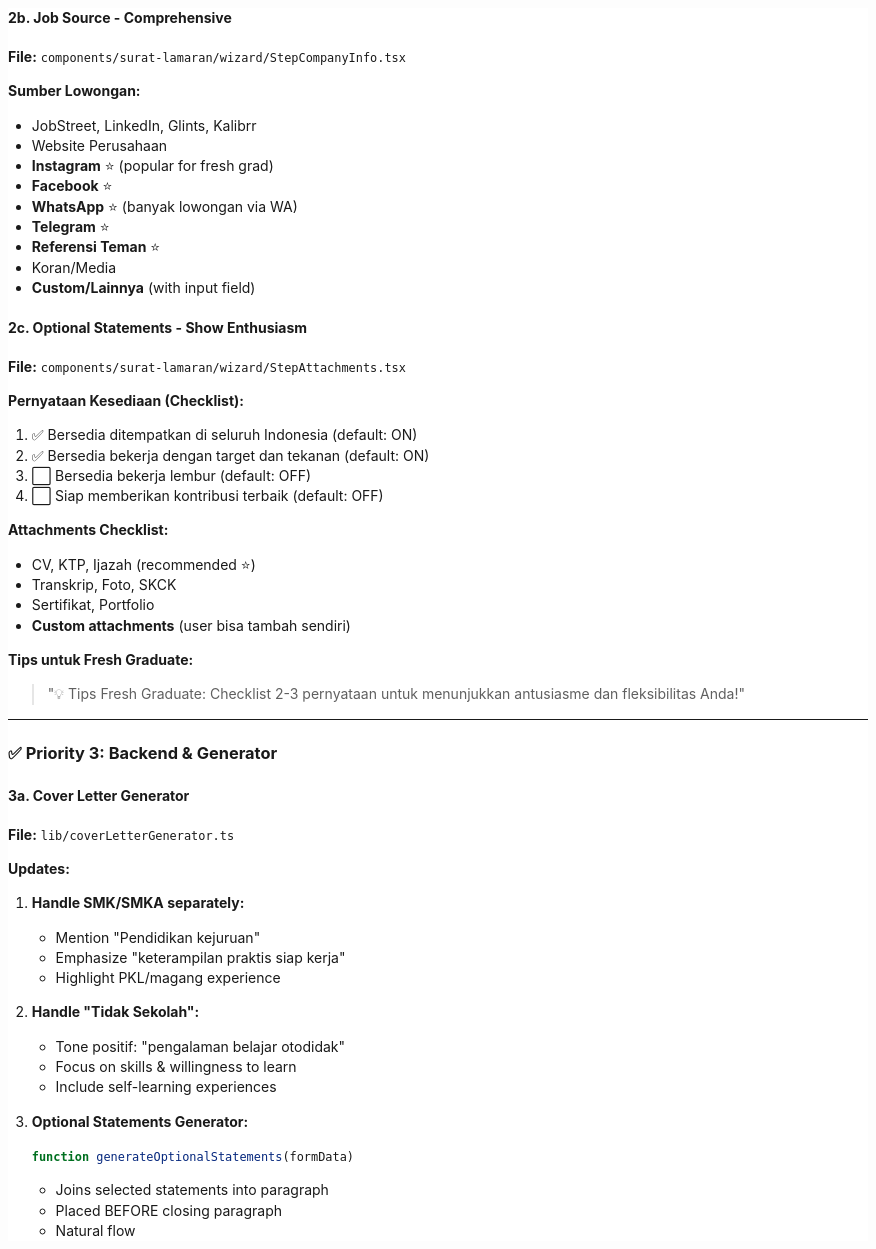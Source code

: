 #### 2b. Job Source - Comprehensive
**File:** `components/surat-lamaran/wizard/StepCompanyInfo.tsx`

**Sumber Lowongan:**
- JobStreet, LinkedIn, Glints, Kalibrr
- Website Perusahaan
- **Instagram** ⭐ (popular for fresh grad)
- **Facebook** ⭐
- **WhatsApp** ⭐ (banyak lowongan via WA)
- **Telegram** ⭐
- **Referensi Teman** ⭐
- Koran/Media
- **Custom/Lainnya** (with input field)

#### 2c. Optional Statements - Show Enthusiasm
**File:** `components/surat-lamaran/wizard/StepAttachments.tsx`

**Pernyataan Kesediaan (Checklist):**
1. ✅ Bersedia ditempatkan di seluruh Indonesia (default: ON)
2. ✅ Bersedia bekerja dengan target dan tekanan (default: ON)
3. ⬜ Bersedia bekerja lembur (default: OFF)
4. ⬜ Siap memberikan kontribusi terbaik (default: OFF)

**Attachments Checklist:**
- CV, KTP, Ijazah (recommended ⭐)
- Transkrip, Foto, SKCK
- Sertifikat, Portfolio
- **Custom attachments** (user bisa tambah sendiri)

**Tips untuk Fresh Graduate:**
> "💡 Tips Fresh Graduate: Checklist 2-3 pernyataan untuk menunjukkan antusiasme dan fleksibilitas Anda!"

---

### ✅ Priority 3: Backend & Generator

#### 3a. Cover Letter Generator
**File:** `lib/coverLetterGenerator.ts`

**Updates:**
1. **Handle SMK/SMKA separately:**
   - Mention "Pendidikan kejuruan" 
   - Emphasize "keterampilan praktis siap kerja"
   - Highlight PKL/magang experience

2. **Handle "Tidak Sekolah":**
   - Tone positif: "pengalaman belajar otodidak"
   - Focus on skills & willingness to learn
   - Include self-learning experiences

3. **Optional Statements Generator:**
   ```javascript
   function generateOptionalStatements(formData)
   ```
   - Joins selected statements into paragraph
   - Placed BEFORE closing paragraph
   - Natural flow
